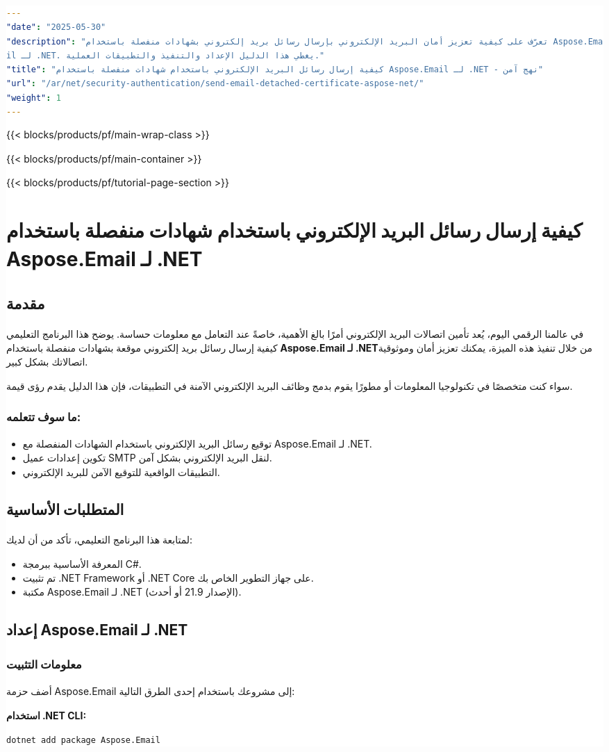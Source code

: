 ```yaml
---
"date": "2025-05-30"
"description": "تعرّف على كيفية تعزيز أمان البريد الإلكتروني بإرسال رسائل بريد إلكتروني بشهادات منفصلة باستخدام Aspose.Email لـ .NET. يغطي هذا الدليل الإعداد والتنفيذ والتطبيقات العملية."
"title": "كيفية إرسال رسائل البريد الإلكتروني باستخدام شهادات منفصلة باستخدام Aspose.Email لـ .NET - نهج آمن"
"url": "/ar/net/security-authentication/send-email-detached-certificate-aspose-net/"
"weight": 1
---
```


{{< blocks/products/pf/main-wrap-class >}}

{{< blocks/products/pf/main-container >}}

{{< blocks/products/pf/tutorial-page-section >}}
# كيفية إرسال رسائل البريد الإلكتروني باستخدام شهادات منفصلة باستخدام Aspose.Email لـ .NET

## مقدمة
في عالمنا الرقمي اليوم، يُعد تأمين اتصالات البريد الإلكتروني أمرًا بالغ الأهمية، خاصةً عند التعامل مع معلومات حساسة. يوضح هذا البرنامج التعليمي كيفية إرسال رسائل بريد إلكتروني موقعة بشهادات منفصلة باستخدام **Aspose.Email لـ .NET**من خلال تنفيذ هذه الميزة، يمكنك تعزيز أمان وموثوقية اتصالاتك بشكل كبير.

سواء كنت متخصصًا في تكنولوجيا المعلومات أو مطورًا يقوم بدمج وظائف البريد الإلكتروني الآمنة في التطبيقات، فإن هذا الدليل يقدم رؤى قيمة.

### ما سوف تتعلمه:
- توقيع رسائل البريد الإلكتروني باستخدام الشهادات المنفصلة مع Aspose.Email لـ .NET.
- تكوين إعدادات عميل SMTP لنقل البريد الإلكتروني بشكل آمن.
- التطبيقات الواقعية للتوقيع الآمن للبريد الإلكتروني.

## المتطلبات الأساسية
لمتابعة هذا البرنامج التعليمي، تأكد من أن لديك:
- المعرفة الأساسية ببرمجة C#.
- تم تثبيت .NET Framework أو .NET Core على جهاز التطوير الخاص بك.
- مكتبة Aspose.Email لـ .NET (الإصدار 21.9 أو أحدث).

## إعداد Aspose.Email لـ .NET

### معلومات التثبيت
أضف حزمة Aspose.Email إلى مشروعك باستخدام إحدى الطرق التالية:

**استخدام .NET CLI:**
```shell
dotnet add package Aspose.Email
```
